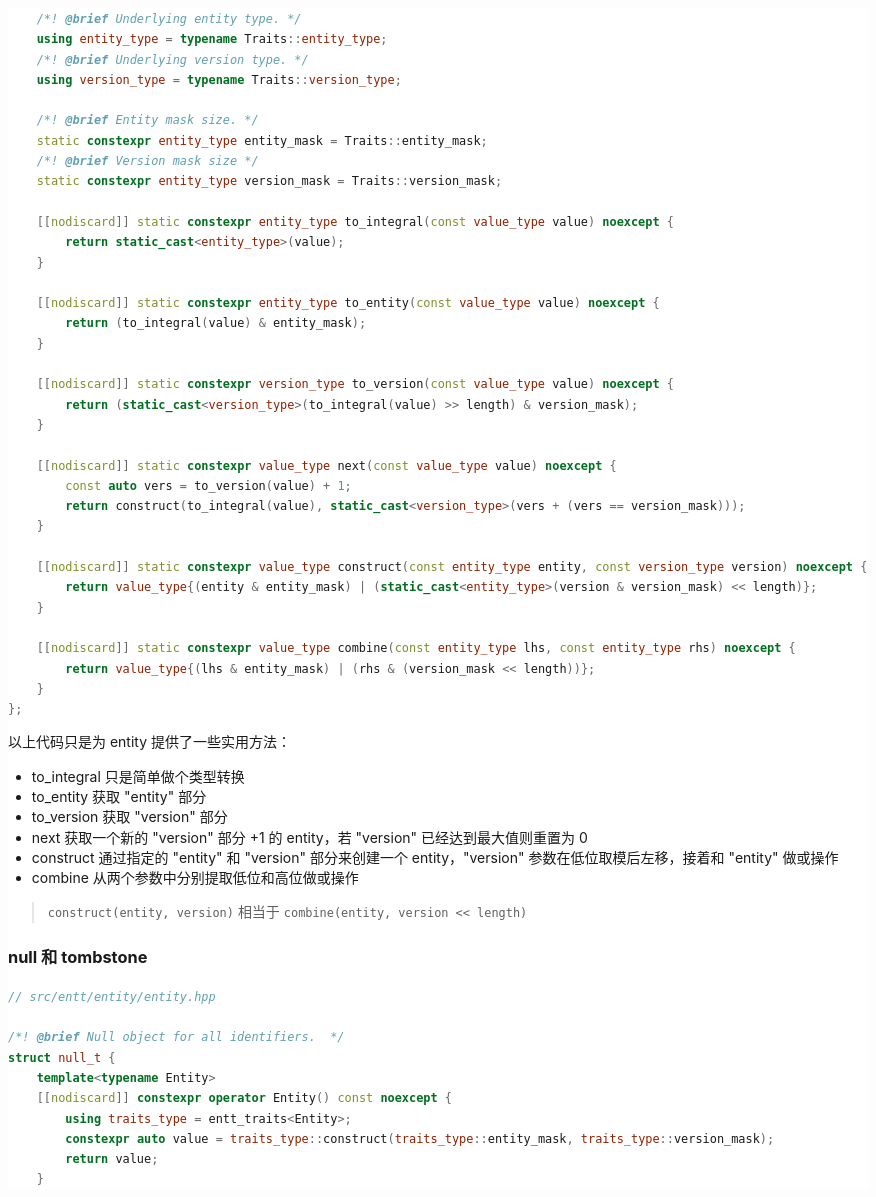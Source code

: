 ```cpp
    /*! @brief Underlying entity type. */
    using entity_type = typename Traits::entity_type;
    /*! @brief Underlying version type. */
    using version_type = typename Traits::version_type;

    /*! @brief Entity mask size. */
    static constexpr entity_type entity_mask = Traits::entity_mask;
    /*! @brief Version mask size */
    static constexpr entity_type version_mask = Traits::version_mask;

    [[nodiscard]] static constexpr entity_type to_integral(const value_type value) noexcept {
        return static_cast<entity_type>(value);
    }

    [[nodiscard]] static constexpr entity_type to_entity(const value_type value) noexcept {
        return (to_integral(value) & entity_mask);
    }

    [[nodiscard]] static constexpr version_type to_version(const value_type value) noexcept {
        return (static_cast<version_type>(to_integral(value) >> length) & version_mask);
    }

    [[nodiscard]] static constexpr value_type next(const value_type value) noexcept {
        const auto vers = to_version(value) + 1;
        return construct(to_integral(value), static_cast<version_type>(vers + (vers == version_mask)));
    }

    [[nodiscard]] static constexpr value_type construct(const entity_type entity, const version_type version) noexcept {
        return value_type{(entity & entity_mask) | (static_cast<entity_type>(version & version_mask) << length)};
    }

    [[nodiscard]] static constexpr value_type combine(const entity_type lhs, const entity_type rhs) noexcept {
        return value_type{(lhs & entity_mask) | (rhs & (version_mask << length))};
    }
};
```

以上代码只是为 entity 提供了一些实用方法：
- to_integral 只是简单做个类型转换
- to_entity 获取 "entity" 部分
- to_version 获取 "version" 部分
- next 获取一个新的 "version" 部分 +1 的 entity，若 "version" 已经达到最大值则重置为 0
- construct 通过指定的 "entity" 和 "version" 部分来创建一个 entity，"version" 参数在低位取模后左移，接着和 "entity" 做或操作
- combine 从两个参数中分别提取低位和高位做或操作

> `construct(entity, version)` 相当于 `combine(entity, version << length)`

### null 和 tombstone
```cpp
// src/entt/entity/entity.hpp

/*! @brief Null object for all identifiers.  */
struct null_t {
    template<typename Entity>
    [[nodiscard]] constexpr operator Entity() const noexcept {
        using traits_type = entt_traits<Entity>;
        constexpr auto value = traits_type::construct(traits_type::entity_mask, traits_type::version_mask);
        return value;
    }
```